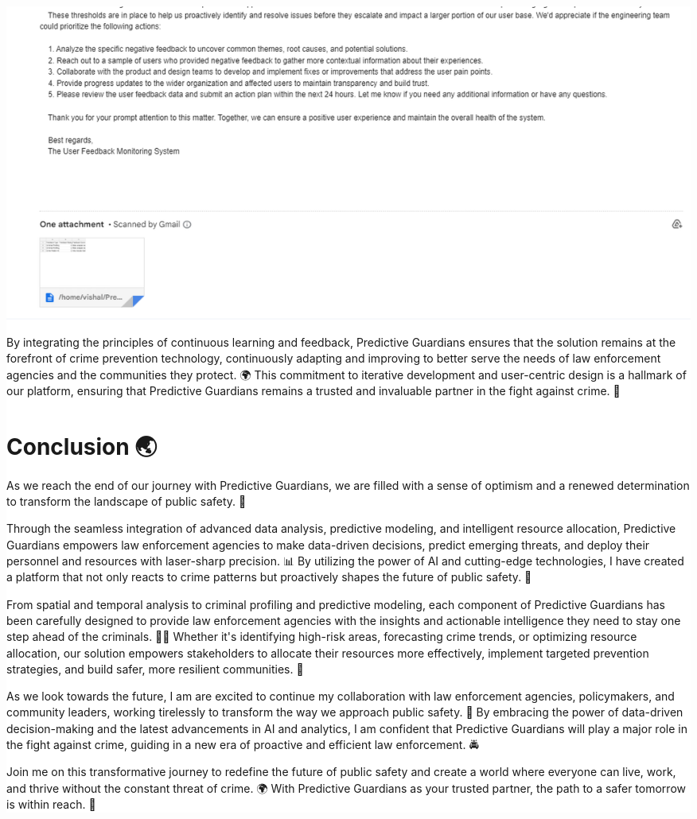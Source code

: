 ![E-mail message](assets/alert-2.PNG)


By integrating the principles of continuous learning and feedback, Predictive Guardians ensures that the solution remains at the forefront of crime prevention technology, continuously adapting and improving to better serve the needs of law enforcement agencies and the communities they protect. 🌍 This commitment to iterative development and user-centric design is a hallmark of our platform, ensuring that Predictive Guardians remains a trusted and invaluable partner in the fight against crime. 🚀

<a id="conclusion"></a>
# Conclusion 🌏
As we reach the end of our journey with Predictive Guardians, we are filled with a sense of optimism and a renewed determination to transform the landscape of public safety. 🌟  

Through the seamless integration of advanced data analysis, predictive modeling, and intelligent resource allocation, Predictive Guardians empowers law enforcement agencies to make data-driven decisions, predict emerging threats, and deploy their personnel and resources with laser-sharp precision. 📊 By utilizing the power of AI and cutting-edge technologies, I have created a platform that not only reacts to crime patterns but proactively shapes the future of public safety. 🚀

From spatial and temporal analysis to criminal profiling and predictive modeling, each component of Predictive Guardians has been carefully designed to provide law enforcement agencies with the insights and actionable intelligence they need to stay one step ahead of the criminals. 🕵️‍♀️ Whether it's identifying high-risk areas, forecasting crime trends, or optimizing resource allocation, our solution empowers stakeholders to allocate their resources more effectively, implement targeted prevention strategies, and build safer, more resilient communities. 🌇

As we look towards the future, I am are excited to continue my collaboration with law enforcement agencies, policymakers, and community leaders, working tirelessly to transform the way we approach public safety. 🤝 By embracing the power of data-driven decision-making and the latest advancements in AI and analytics, I am confident that Predictive Guardians will play a major role in the fight against crime, guiding in a new era of proactive and efficient law enforcement. 🚔

Join me on this transformative journey to redefine the future of public safety and create a world where everyone can live, work, and thrive without the constant threat of crime. 🌍 With Predictive Guardians as your trusted partner, the path to a safer tomorrow is within reach. 🚦










